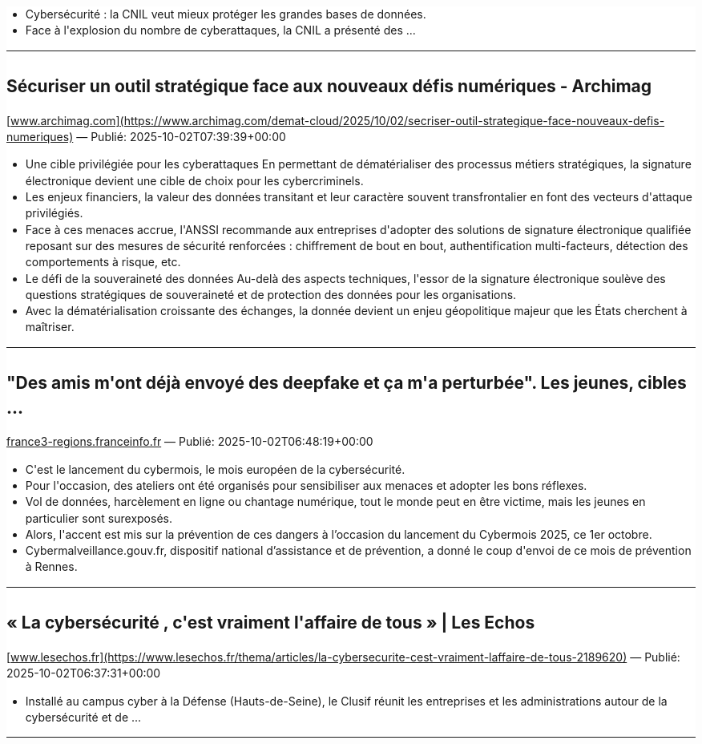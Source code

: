 - Cybersécurité : la CNIL veut mieux protéger les grandes bases de données.
- Face à l'explosion du nombre de cyberattaques, la CNIL a présenté des ...

---

## Sécuriser un outil stratégique face aux nouveaux défis numériques - Archimag
[www.archimag.com](https://www.archimag.com/demat-cloud/2025/10/02/secriser-outil-strategique-face-nouveaux-defis-numeriques) — Publié: 2025-10-02T07:39:39+00:00

- Une cible privilégiée pour les cyberattaques En permettant de dématérialiser des processus métiers stratégiques, la signature électronique devient une cible de choix pour les cybercriminels.
- Les enjeux financiers, la valeur des données transitant et leur caractère souvent transfrontalier en font des vecteurs d'attaque privilégiés.
- Face à ces menaces accrue, l'ANSSI recommande aux entreprises d'adopter des solutions de signature électronique qualifiée reposant sur des mesures de sécurité renforcées : chiffrement de bout en bout, authentification multi-facteurs, détection des comportements à risque, etc.
- Le défi de la souveraineté des données Au-delà des aspects techniques, l'essor de la signature électronique soulève des questions stratégiques de souveraineté et de protection des données pour les organisations.
- Avec la dématérialisation croissante des échanges, la donnée devient un enjeu géopolitique majeur que les États cherchent à maîtriser.

---

## "Des amis m'ont déjà envoyé des deepfake et ça m'a perturbée". Les jeunes, cibles ...
[france3-regions.franceinfo.fr](https://france3-regions.franceinfo.fr/bretagne/ille-et-vilaine/rennes/les-jeunes-cibles-privilegiees-des-cybermenaces-le-cybermois-un-mois-pour-sensibiliser-a-la-securite-numerique-3226088.html) — Publié: 2025-10-02T06:48:19+00:00

- C'est le lancement du cybermois, le mois européen de la cybersécurité.
- Pour l'occasion, des ateliers ont été organisés pour sensibiliser aux menaces et adopter les bons réflexes.
- Vol de données, harcèlement en ligne ou chantage numérique, tout le monde peut en être victime, mais les jeunes en particulier sont surexposés.
- Alors, l'accent est mis sur la prévention de ces dangers à l’occasion du lancement du Cybermois 2025, ce 1er octobre.
- Cybermalveillance.gouv.fr, dispositif national d’assistance et de prévention, a donné le coup d'envoi de ce mois de prévention à Rennes.

---

## « La cybersécurité , c'est vraiment l'affaire de tous » | Les Echos
[www.lesechos.fr](https://www.lesechos.fr/thema/articles/la-cybersecurite-cest-vraiment-laffaire-de-tous-2189620) — Publié: 2025-10-02T06:37:31+00:00

- Installé au campus cyber à la Défense (Hauts-de-Seine), le Clusif réunit les entreprises et les administrations autour de la cybersécurité et de ...

---
